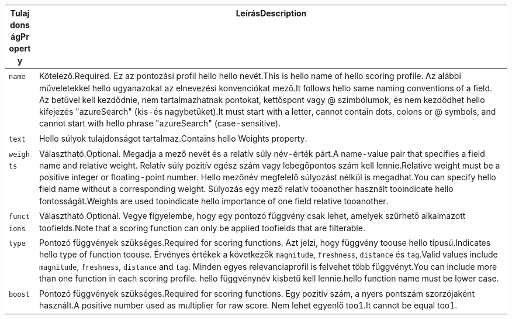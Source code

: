 | <span data-ttu-id="bfc00-201">Tulajdonság</span><span class="sxs-lookup"><span data-stu-id="bfc00-201">Property</span></span> | <span data-ttu-id="bfc00-202">Leírás</span><span class="sxs-lookup"><span data-stu-id="bfc00-202">Description</span></span> |
| --- | --- |
| `name` |<span data-ttu-id="bfc00-203">Kötelező.</span><span class="sxs-lookup"><span data-stu-id="bfc00-203">Required.</span></span> <span data-ttu-id="bfc00-204">Ez az pontozási profil hello hello nevét.</span><span class="sxs-lookup"><span data-stu-id="bfc00-204">This is hello name of hello scoring profile.</span></span> <span data-ttu-id="bfc00-205">Az alábbi műveletekkel hello ugyanazokat az elnevezési konvenciókat mező.</span><span class="sxs-lookup"><span data-stu-id="bfc00-205">It follows hello same naming conventions of a field.</span></span> <span data-ttu-id="bfc00-206">Az betűvel kell kezdődnie, nem tartalmazhatnak pontokat, kettőspont vagy @ szimbólumok, és nem kezdődhet hello kifejezés "azureSearch" (kis-és nagybetűket).</span><span class="sxs-lookup"><span data-stu-id="bfc00-206">It must start with a letter, cannot contain dots, colons or @ symbols, and cannot start with hello phrase "azureSearch" (case-sensitive).</span></span> |
| `text` |<span data-ttu-id="bfc00-207">Hello súlyok tulajdonságot tartalmaz.</span><span class="sxs-lookup"><span data-stu-id="bfc00-207">Contains hello Weights property.</span></span> |
| `weights` |<span data-ttu-id="bfc00-208">Választható.</span><span class="sxs-lookup"><span data-stu-id="bfc00-208">Optional.</span></span> <span data-ttu-id="bfc00-209">Megadja a mező nevét és a relatív súly név-érték párt.</span><span class="sxs-lookup"><span data-stu-id="bfc00-209">A name-value pair that specifies a field name and relative weight.</span></span> <span data-ttu-id="bfc00-210">Relatív súly pozitív egész szám vagy lebegőpontos szám kell lennie.</span><span class="sxs-lookup"><span data-stu-id="bfc00-210">Relative weight must be a positive integer or floating-point number.</span></span> <span data-ttu-id="bfc00-211">Hello mezőnév megfelelő súlyozást nélkül is megadhat.</span><span class="sxs-lookup"><span data-stu-id="bfc00-211">You can specify hello field name without a corresponding weight.</span></span> <span data-ttu-id="bfc00-212">Súlyozás egy mező relatív tooanother használt tooindicate hello fontosságát.</span><span class="sxs-lookup"><span data-stu-id="bfc00-212">Weights are used tooindicate hello importance of one field relative tooanother.</span></span> |
| `functions` |<span data-ttu-id="bfc00-213">Választható.</span><span class="sxs-lookup"><span data-stu-id="bfc00-213">Optional.</span></span> <span data-ttu-id="bfc00-214">Vegye figyelembe, hogy egy pontozó függvény csak lehet, amelyek szűrhető alkalmazott toofields.</span><span class="sxs-lookup"><span data-stu-id="bfc00-214">Note that a scoring function can only be applied toofields that are filterable.</span></span> |
| `type` |<span data-ttu-id="bfc00-215">Pontozó függvények szükséges.</span><span class="sxs-lookup"><span data-stu-id="bfc00-215">Required for scoring functions.</span></span> <span data-ttu-id="bfc00-216">Azt jelzi, hogy függvény toouse hello típusú.</span><span class="sxs-lookup"><span data-stu-id="bfc00-216">Indicates hello type of function toouse.</span></span> <span data-ttu-id="bfc00-217">Érvényes értékek a következők `magnitude`, `freshness`, `distance` és `tag`.</span><span class="sxs-lookup"><span data-stu-id="bfc00-217">Valid values include `magnitude`, `freshness`, `distance` and `tag`.</span></span> <span data-ttu-id="bfc00-218">Minden egyes relevanciaprofil is felvehet több függvényt.</span><span class="sxs-lookup"><span data-stu-id="bfc00-218">You can include more than one function in each scoring profile.</span></span> <span data-ttu-id="bfc00-219">hello függvénynév kisbetű kell lennie.</span><span class="sxs-lookup"><span data-stu-id="bfc00-219">hello function name must be lower case.</span></span> |
| `boost` |<span data-ttu-id="bfc00-220">Pontozó függvények szükséges.</span><span class="sxs-lookup"><span data-stu-id="bfc00-220">Required for scoring functions.</span></span> <span data-ttu-id="bfc00-221">Egy pozitív szám, a nyers pontszám szorzójaként használt.</span><span class="sxs-lookup"><span data-stu-id="bfc00-221">A positive number used as multiplier for raw score.</span></span> <span data-ttu-id="bfc00-222">Nem lehet egyenlő too1.</span><span class="sxs-lookup"><span data-stu-id="bfc00-222">It cannot be equal too1.</span></span> |